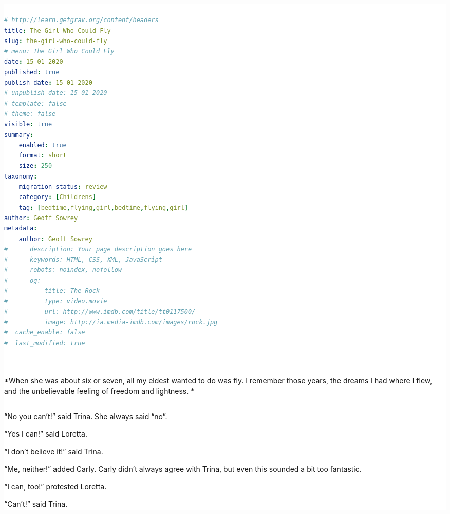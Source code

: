 ```yaml
---
# http://learn.getgrav.org/content/headers
title: The Girl Who Could Fly
slug: the-girl-who-could-fly
# menu: The Girl Who Could Fly
date: 15-01-2020
published: true
publish_date: 15-01-2020
# unpublish_date: 15-01-2020
# template: false
# theme: false
visible: true
summary:
    enabled: true
    format: short
    size: 250
taxonomy:
    migration-status: review
    category: [Childrens]
    tag: [bedtime,flying,girl,bedtime,flying,girl]
author: Geoff Sowrey
metadata:
    author: Geoff Sowrey
#      description: Your page description goes here
#      keywords: HTML, CSS, XML, JavaScript
#      robots: noindex, nofollow
#      og:
#          title: The Rock
#          type: video.movie
#          url: http://www.imdb.com/title/tt0117500/
#          image: http://ia.media-imdb.com/images/rock.jpg
#  cache_enable: false
#  last_modified: true

---
```


*When she was about six or seven, all my eldest wanted to do was fly. I remember those years, the dreams I had where I flew, and the unbelievable feeling of freedom and lightness. *

- - - - - -

“No you can’t!” said Trina. She always said “no”. 

“Yes I can!” said Loretta. 

“I don’t believe it!” said Trina. 

“Me, neither!” added Carly. Carly didn’t always agree with Trina, but even this sounded a bit too fantastic. 

“I can, too!” protested Loretta. 

“Can’t!” said Trina. 
